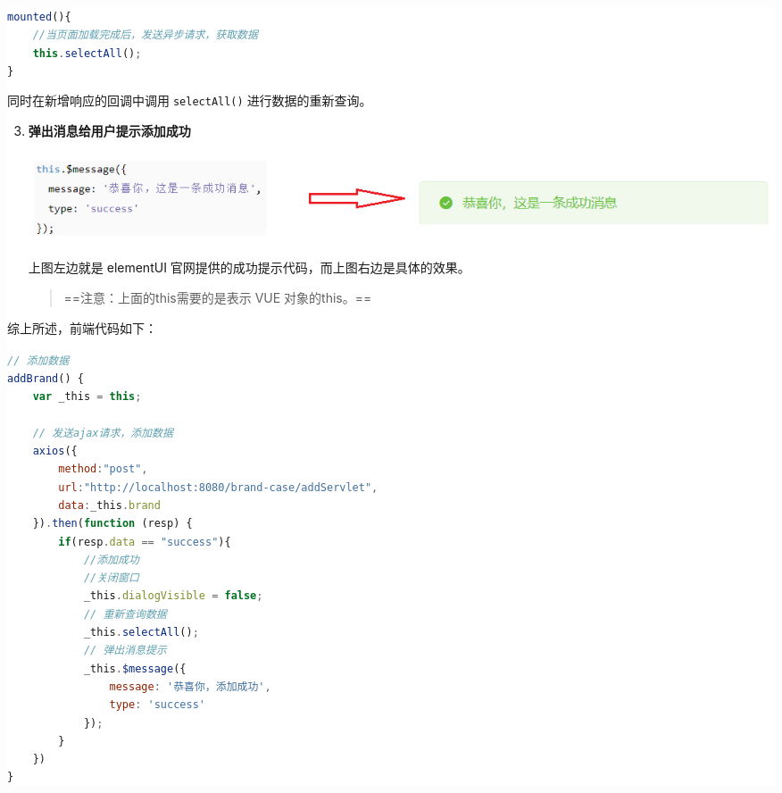    ```js
   mounted(){
       //当页面加载完成后，发送异步请求，获取数据
       this.selectAll();
   }
   ```

   同时在新增响应的回调中调用 `selectAll()` 进行数据的重新查询。

3. **弹出消息给用户提示添加成功**

   ![image-20231217222922731](./assets/image-20231217222922731.png)

   上图左边就是 elementUI 官网提供的成功提示代码，而上图右边是具体的效果。

   > ==注意：上面的this需要的是表示 VUE 对象的this。==

综上所述，前端代码如下：

```js
// 添加数据
addBrand() {
    var _this = this;

    // 发送ajax请求，添加数据
    axios({
        method:"post",
        url:"http://localhost:8080/brand-case/addServlet",
        data:_this.brand
    }).then(function (resp) {
        if(resp.data == "success"){
            //添加成功
            //关闭窗口
            _this.dialogVisible = false;
            // 重新查询数据
            _this.selectAll();
            // 弹出消息提示
            _this.$message({
                message: '恭喜你，添加成功',
                type: 'success'
            });
        }
    })
}
```

